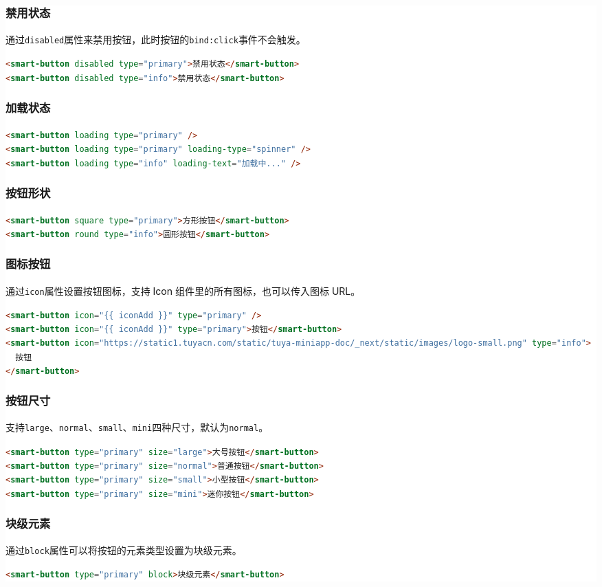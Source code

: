 ### 禁用状态

通过`disabled`属性来禁用按钮，此时按钮的`bind:click`事件不会触发。

```html
<smart-button disabled type="primary">禁用状态</smart-button>
<smart-button disabled type="info">禁用状态</smart-button>
```

### 加载状态

```html
<smart-button loading type="primary" />
<smart-button loading type="primary" loading-type="spinner" />
<smart-button loading type="info" loading-text="加载中..." />
```

### 按钮形状

```html
<smart-button square type="primary">方形按钮</smart-button>
<smart-button round type="info">圆形按钮</smart-button>
```

### 图标按钮

通过`icon`属性设置按钮图标，支持 Icon 组件里的所有图标，也可以传入图标 URL。

```html
<smart-button icon="{{ iconAdd }}" type="primary" />
<smart-button icon="{{ iconAdd }}" type="primary">按钮</smart-button>
<smart-button icon="https://static1.tuyacn.com/static/tuya-miniapp-doc/_next/static/images/logo-small.png" type="info">
  按钮
</smart-button>
```

### 按钮尺寸

支持`large`、`normal`、`small`、`mini`四种尺寸，默认为`normal`。

```html
<smart-button type="primary" size="large">大号按钮</smart-button>
<smart-button type="primary" size="normal">普通按钮</smart-button>
<smart-button type="primary" size="small">小型按钮</smart-button>
<smart-button type="primary" size="mini">迷你按钮</smart-button>
```

### 块级元素

通过`block`属性可以将按钮的元素类型设置为块级元素。

```html
<smart-button type="primary" block>块级元素</smart-button>
```
